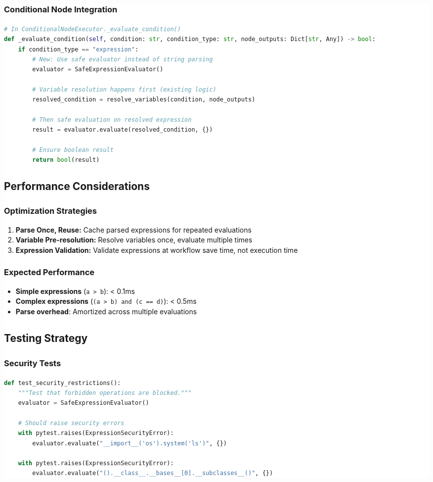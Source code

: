 ### Conditional Node Integration

```python
# In ConditionalNodeExecutor._evaluate_condition()
def _evaluate_condition(self, condition: str, condition_type: str, node_outputs: Dict[str, Any]) -> bool:
    if condition_type == "expression":
        # New: Use safe evaluator instead of string parsing
        evaluator = SafeExpressionEvaluator()
        
        # Variable resolution happens first (existing logic)
        resolved_condition = resolve_variables(condition, node_outputs)
        
        # Then safe evaluation on resolved expression
        result = evaluator.evaluate(resolved_condition, {})
        
        # Ensure boolean result
        return bool(result)
```

## Performance Considerations

### Optimization Strategies

1. **Parse Once, Reuse:** Cache parsed expressions for repeated evaluations
2. **Variable Pre-resolution:** Resolve variables once, evaluate multiple times
3. **Expression Validation:** Validate expressions at workflow save time, not execution time

### Expected Performance

- **Simple expressions** (`a > b`): < 0.1ms
- **Complex expressions** (`(a > b) and (c == d)`): < 0.5ms
- **Parse overhead**: Amortized across multiple evaluations

## Testing Strategy

### Security Tests

```python
def test_security_restrictions():
    """Test that forbidden operations are blocked."""
    evaluator = SafeExpressionEvaluator()
    
    # Should raise security errors
    with pytest.raises(ExpressionSecurityError):
        evaluator.evaluate("__import__('os').system('ls')", {})
    
    with pytest.raises(ExpressionSecurityError):
        evaluator.evaluate("().__class__.__bases__[0].__subclasses__()", {})
```
